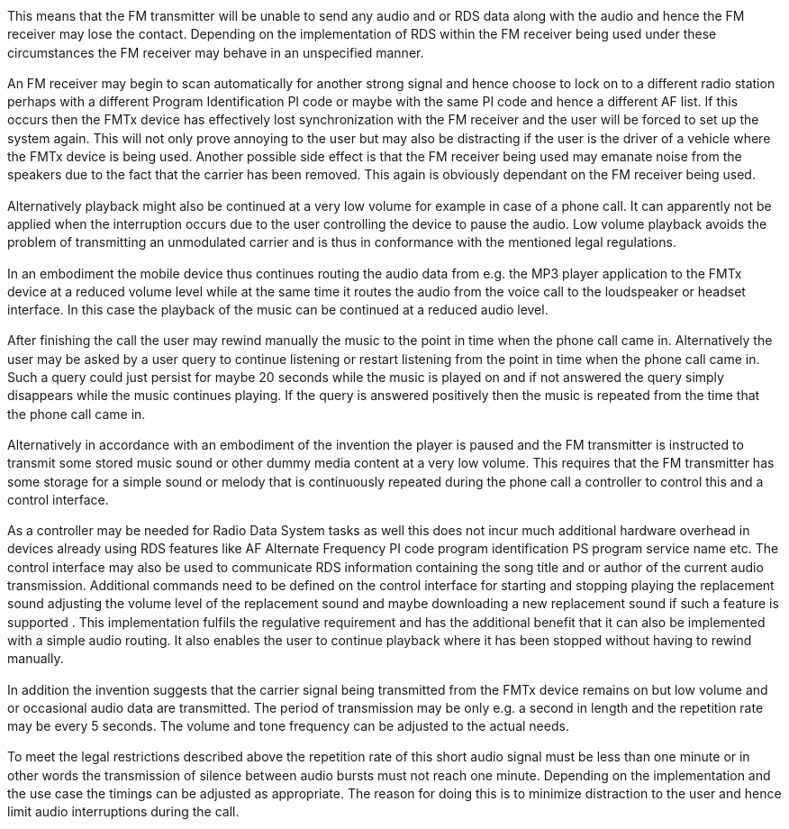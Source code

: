 This means that the FM transmitter will be unable to send any audio and or RDS data along with the audio and hence the FM receiver may lose the contact. Depending on the implementation of RDS within the FM receiver being used under these circumstances the FM receiver may behave in an unspecified manner.

An FM receiver may begin to scan automatically for another strong signal and hence choose to lock on to a different radio station perhaps with a different Program Identification PI code or maybe with the same PI code and hence a different AF list. If this occurs then the FMTx device has effectively lost synchronization with the FM receiver and the user will be forced to set up the system again. This will not only prove annoying to the user but may also be distracting if the user is the driver of a vehicle where the FMTx device is being used. Another possible side effect is that the FM receiver being used may emanate noise from the speakers due to the fact that the carrier has been removed. This again is obviously dependant on the FM receiver being used.

Alternatively playback might also be continued at a very low volume for example in case of a phone call. It can apparently not be applied when the interruption occurs due to the user controlling the device to pause the audio. Low volume playback avoids the problem of transmitting an unmodulated carrier and is thus in conformance with the mentioned legal regulations.

In an embodiment the mobile device thus continues routing the audio data from e.g. the MP3 player application to the FMTx device at a reduced volume level while at the same time it routes the audio from the voice call to the loudspeaker or headset interface. In this case the playback of the music can be continued at a reduced audio level.

After finishing the call the user may rewind manually the music to the point in time when the phone call came in. Alternatively the user may be asked by a user query to continue listening or restart listening from the point in time when the phone call came in. Such a query could just persist for maybe 20 seconds while the music is played on and if not answered the query simply disappears while the music continues playing. If the query is answered positively then the music is repeated from the time that the phone call came in.

Alternatively in accordance with an embodiment of the invention the player is paused and the FM transmitter is instructed to transmit some stored music sound or other dummy media content at a very low volume. This requires that the FM transmitter has some storage for a simple sound or melody that is continuously repeated during the phone call a controller to control this and a control interface.

As a controller may be needed for Radio Data System tasks as well this does not incur much additional hardware overhead in devices already using RDS features like AF Alternate Frequency PI code program identification PS program service name etc. The control interface may also be used to communicate RDS information containing the song title and or author of the current audio transmission. Additional commands need to be defined on the control interface for starting and stopping playing the replacement sound adjusting the volume level of the replacement sound and maybe downloading a new replacement sound if such a feature is supported . This implementation fulfils the regulative requirement and has the additional benefit that it can also be implemented with a simple audio routing. It also enables the user to continue playback where it has been stopped without having to rewind manually.

In addition the invention suggests that the carrier signal being transmitted from the FMTx device remains on but low volume and or occasional audio data are transmitted. The period of transmission may be only e.g. a second in length and the repetition rate may be every 5 seconds. The volume and tone frequency can be adjusted to the actual needs.

To meet the legal restrictions described above the repetition rate of this short audio signal must be less than one minute or in other words the transmission of silence between audio bursts must not reach one minute. Depending on the implementation and the use case the timings can be adjusted as appropriate. The reason for doing this is to minimize distraction to the user and hence limit audio interruptions during the call.
